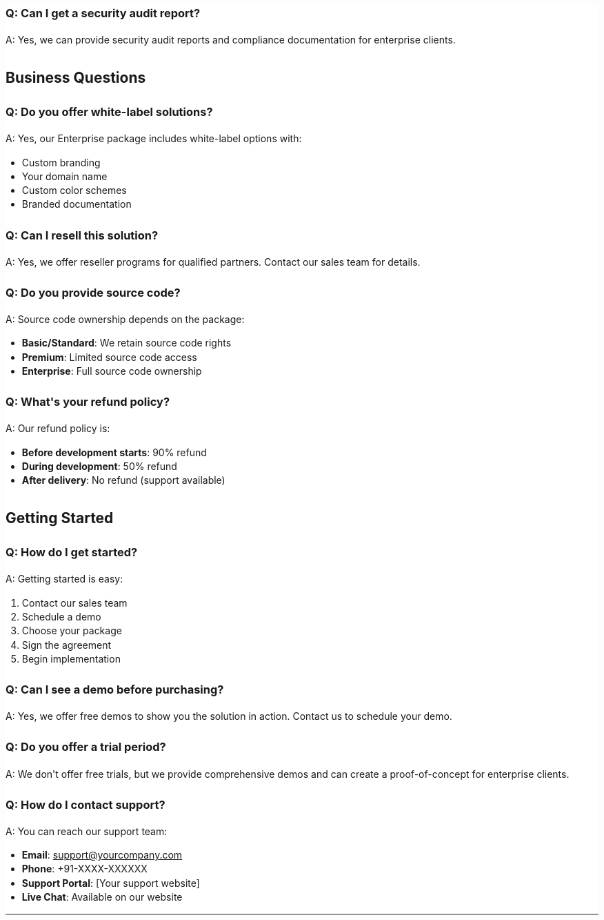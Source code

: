 ### Q: Can I get a security audit report?
A: Yes, we can provide security audit reports and compliance documentation for enterprise clients.

## Business Questions

### Q: Do you offer white-label solutions?
A: Yes, our Enterprise package includes white-label options with:
- Custom branding
- Your domain name
- Custom color schemes
- Branded documentation

### Q: Can I resell this solution?
A: Yes, we offer reseller programs for qualified partners. Contact our sales team for details.

### Q: Do you provide source code?
A: Source code ownership depends on the package:
- **Basic/Standard**: We retain source code rights
- **Premium**: Limited source code access
- **Enterprise**: Full source code ownership

### Q: What's your refund policy?
A: Our refund policy is:
- **Before development starts**: 90% refund
- **During development**: 50% refund
- **After delivery**: No refund (support available)

## Getting Started

### Q: How do I get started?
A: Getting started is easy:
1. Contact our sales team
2. Schedule a demo
3. Choose your package
4. Sign the agreement
5. Begin implementation

### Q: Can I see a demo before purchasing?
A: Yes, we offer free demos to show you the solution in action. Contact us to schedule your demo.

### Q: Do you offer a trial period?
A: We don't offer free trials, but we provide comprehensive demos and can create a proof-of-concept for enterprise clients.

### Q: How do I contact support?
A: You can reach our support team:
- **Email**: support@yourcompany.com
- **Phone**: +91-XXXX-XXXXXX
- **Support Portal**: [Your support website]
- **Live Chat**: Available on our website

---